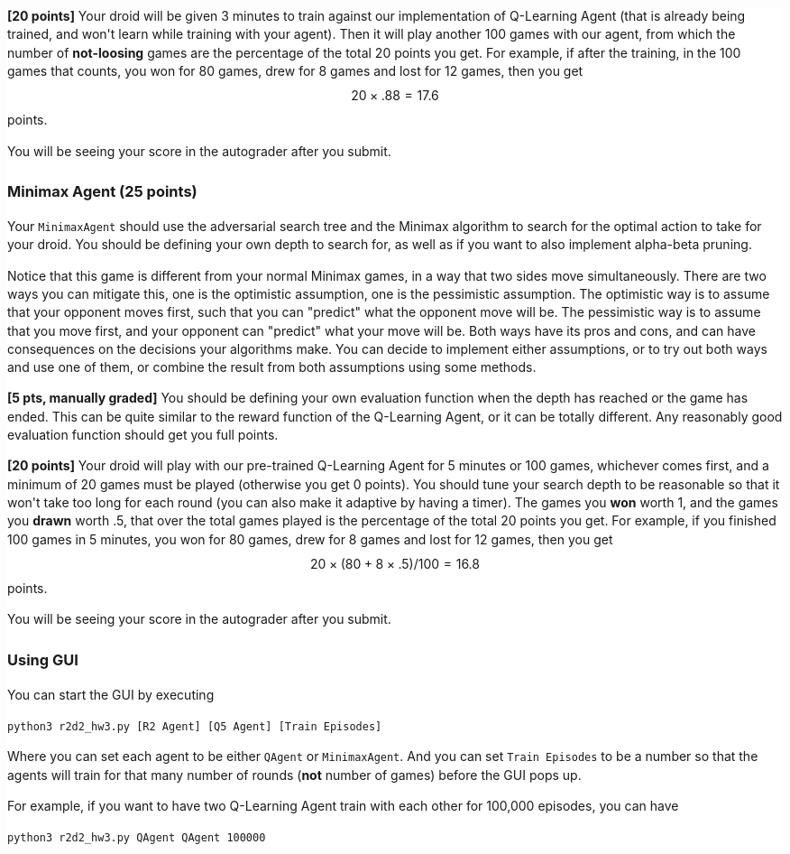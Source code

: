 **[20 points]** Your droid will be given 3 minutes to train against our implementation of Q-Learning Agent (that is already being trained, and won't learn while training with your agent). Then it will play another 100 games with our agent, from which the number of **not-loosing** games are the percentage of the total 20 points you get. For example, if after the training, in the 100 games that counts, you won for 80 games, drew for 8 games and lost for 12 games, then you get $$20 \times .88 = 17.6$$ points.

You will be seeing your score in the autograder after you submit.

### Minimax Agent (25 points)

Your `MinimaxAgent` should use the adversarial search tree and the Minimax algorithm to search for the optimal action to take for your droid. You should be defining your own depth to search for, as well as if you want to also implement alpha-beta pruning.

Notice that this game is different from your normal Minimax games, in a way that two sides move simultaneously. There are two ways you can mitigate this, one is the optimistic assumption, one is the pessimistic assumption. The optimistic way is to assume that your opponent moves first, such that you can "predict" what the opponent move will be. The pessimistic way is to assume that you move first, and your opponent can "predict" what your move will be. Both ways have its pros and cons, and can have consequences on the decisions your algorithms make. You can decide to implement either assumptions, or to try out both ways and use one of them, or combine the result from both assumptions using some methods.

**[5 pts, manually graded]** You should be defining your own evaluation function when the depth has reached or the game has ended. This can be quite similar to the reward function of the Q-Learning Agent, or it can be totally different. Any reasonably good evaluation function should get you full points.

**[20 points]** Your droid will play with our pre-trained Q-Learning Agent for 5 minutes or 100 games, whichever comes first, and a minimum of 20 games must be played (otherwise you get 0 points). You should tune your search depth to be reasonable so that it won't take too long for each round (you can also make it adaptive by having a timer). The games you **won** worth 1, and the games you **drawn** worth .5, that over the total games played is the percentage of the total 20 points you get. For example, if you finished 100 games in 5 minutes, you won for 80 games, drew for 8 games and lost for 12 games, then you get $$20 \times (80 + 8 \times .5 ) /100 = 16.8$$ points.

You will be seeing your score in the autograder after you submit.

### Using GUI

You can start the GUI by executing

```shell
python3 r2d2_hw3.py [R2 Agent] [Q5 Agent] [Train Episodes]
```

Where you can set each agent to be either `QAgent` or `MinimaxAgent`. And you can set `Train Episodes` to be a number so that the agents will train for that many number of rounds (**not** number of games) before the GUI pops up.

For example, if you want to have two Q-Learning Agent train with each other for 100,000 episodes, you can have

```shell
python3 r2d2_hw3.py QAgent QAgent 100000
```
